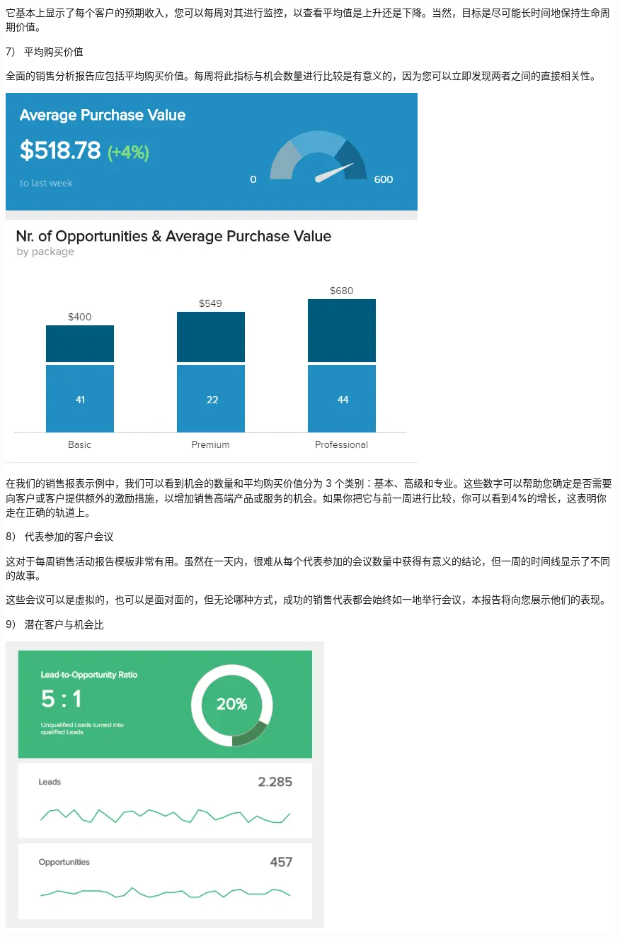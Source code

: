 它基本上显示了每个客户的预期收入，您可以每周对其进行监控，以查看平均值是上升还是下降。当然，目标是尽可能长时间地保持生命周期价值。

7） 平均购买价值

全面的销售分析报告应包括平均购买价值。每周将此指标与机会数量进行比较是有意义的，因为您可以立即发现两者之间的直接相关性。

![37 个销售报告示例，可用于每日、每周或每月报告](images/4e1a3d5acc334c3a8e7e84f4a46ed253-1.png~tplv-r2kw2awwi5-image.webp "37 个销售报告示例，可用于每日、每周或每月报告")

在我们的销售报表示例中，我们可以看到机会的数量和平均购买价值分为 3 个类别：基本、高级和专业。这些数字可以帮助您确定是否需要向客户或客户提供额外的激励措施，以增加销售高端产品或服务的机会。如果你把它与前一周进行比较，你可以看到4%的增长，这表明你走在正确的轨道上。

8） 代表参加的客户会议

这对于每周销售活动报告模板非常有用。虽然在一天内，很难从每个代表参加的会议数量中获得有意义的结论，但一周的时间线显示了不同的故事。

这些会议可以是虚拟的，也可以是面对面的，但无论哪种方式，成功的销售代表都会始终如一地举行会议，本报告将向您展示他们的表现。

9） 潜在客户与机会比

![37 个销售报告示例，可用于每日、每周或每月报告](images/40c368bfd2768acf21260c23c1892b9e.png~tplv-r2kw2awwi5-image.webp "37 个销售报告示例，可用于每日、每周或每月报告")
